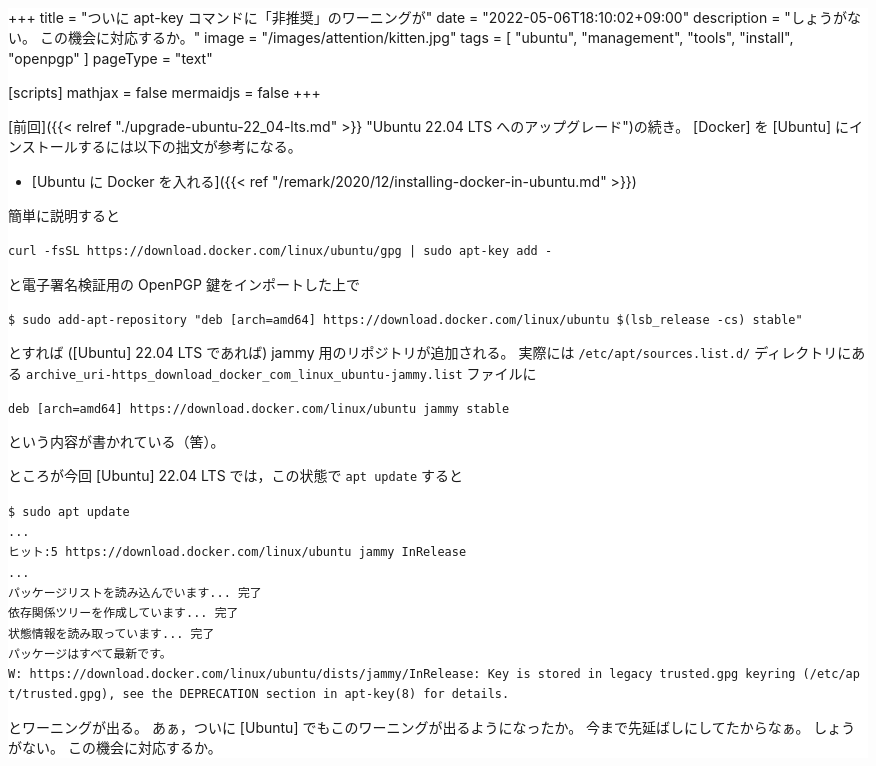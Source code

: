 +++
title = "ついに apt-key コマンドに「非推奨」のワーニングが"
date =  "2022-05-06T18:10:02+09:00"
description = "しょうがない。 この機会に対応するか。"
image = "/images/attention/kitten.jpg"
tags = [ "ubuntu", "management", "tools", "install", "openpgp" ]
pageType = "text"

[scripts]
  mathjax = false
  mermaidjs = false
+++

[前回]({{< relref "./upgrade-ubuntu-22_04-lts.md" >}} "Ubuntu 22.04 LTS へのアップグレード")の続き。
[Docker] を [Ubuntu] にインストールするには以下の拙文が参考になる。

- [Ubuntu に Docker を入れる]({{< ref "/remark/2020/12/installing-docker-in-ubuntu.md" >}})

簡単に説明すると

```text
curl -fsSL https://download.docker.com/linux/ubuntu/gpg | sudo apt-key add -
```

と電子署名検証用の OpenPGP 鍵をインポートした上で

```text
$ sudo add-apt-repository "deb [arch=amd64] https://download.docker.com/linux/ubuntu $(lsb_release -cs) stable"
```

とすれば ([Ubuntu] 22.04 LTS であれば) jammy 用のリポジトリが追加される。
実際には `/etc/apt/sources.list.d/` ディレクトリにある `archive_uri-https_download_docker_com_linux_ubuntu-jammy.list` ファイルに

```text
deb [arch=amd64] https://download.docker.com/linux/ubuntu jammy stable
```

という内容が書かれている（筈）。

ところが今回 [Ubuntu] 22.04 LTS では，この状態で `apt update` すると

```text {hl_lines="9"}
$ sudo apt update
...
ヒット:5 https://download.docker.com/linux/ubuntu jammy InRelease
...
パッケージリストを読み込んでいます... 完了
依存関係ツリーを作成しています... 完了
状態情報を読み取っています... 完了
パッケージはすべて最新です。
W: https://download.docker.com/linux/ubuntu/dists/jammy/InRelease: Key is stored in legacy trusted.gpg keyring (/etc/apt/trusted.gpg), see the DEPRECATION section in apt-key(8) for details.
```

とワーニングが出る。
あぁ，ついに [Ubuntu] でもこのワーニングが出るようになったか。
今まで先延ばしにしてたからなぁ。
しょうがない。
この機会に対応するか。


[^key1]: OpenPGP 鍵の信用モデルは「信用の輪（web of trust）」と呼ばれるもので，ユーザ同士の peer で直接的な関係が鍵管理の前提になっている。このため不特定のユーザの間ではどうしても鍵管理が緩くなってしまう。この辺は不特定ユーザを前提にした X.509 とは思想が異なる。 OpenPGP 鍵の信用モデルについては拙文「[OpenPGP の電子署名は「ユーザーの身元を保証し」ない]({{< ref "/openpgp/web-of-trust.md" >}})」あたりを参考にしていただけるとありがたい。
[Ubuntu]: https://www.ubuntu.com/ "The leading operating system for PCs, IoT devices, servers and the cloud | Ubuntu"
[Docker]: https://www.docker.com/ "Empowering App Development for Developers | Docker"
[gpgpdump]: https://github.com/goark/gpgpdump "goark/gpgpdump: OpenPGP packet visualizer"
[pgAdmin]: https://www.pgadmin.org/ "pgAdmin - PostgreSQL Tools"